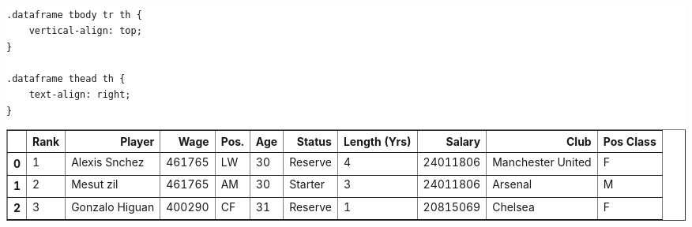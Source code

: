     .dataframe tbody tr th {
        vertical-align: top;
    }

    .dataframe thead th {
        text-align: right;
    }
</style>
<table border="1" class="dataframe">
  <thead>
    <tr style="text-align: right;">
      <th></th>
      <th>Rank</th>
      <th>Player</th>
      <th>Wage</th>
      <th>Pos.</th>
      <th>Age</th>
      <th>Status</th>
      <th>Length (Yrs)</th>
      <th>Salary</th>
      <th>Club</th>
      <th>Pos Class</th>
    </tr>
  </thead>
  <tbody>
    <tr>
      <th>0</th>
      <td>1</td>
      <td>Alexis Snchez</td>
      <td>461765</td>
      <td>LW</td>
      <td>30</td>
      <td>Reserve</td>
      <td>4</td>
      <td>24011806</td>
      <td>Manchester United</td>
      <td>F</td>
    </tr>
    <tr>
      <th>1</th>
      <td>2</td>
      <td>Mesut zil</td>
      <td>461765</td>
      <td>AM</td>
      <td>30</td>
      <td>Starter</td>
      <td>3</td>
      <td>24011806</td>
      <td>Arsenal</td>
      <td>M</td>
    </tr>
    <tr>
      <th>2</th>
      <td>3</td>
      <td>Gonzalo Higuan</td>
      <td>400290</td>
      <td>CF</td>
      <td>31</td>
      <td>Reserve</td>
      <td>1</td>
      <td>20815069</td>
      <td>Chelsea</td>
      <td>F</td>
    </tr>